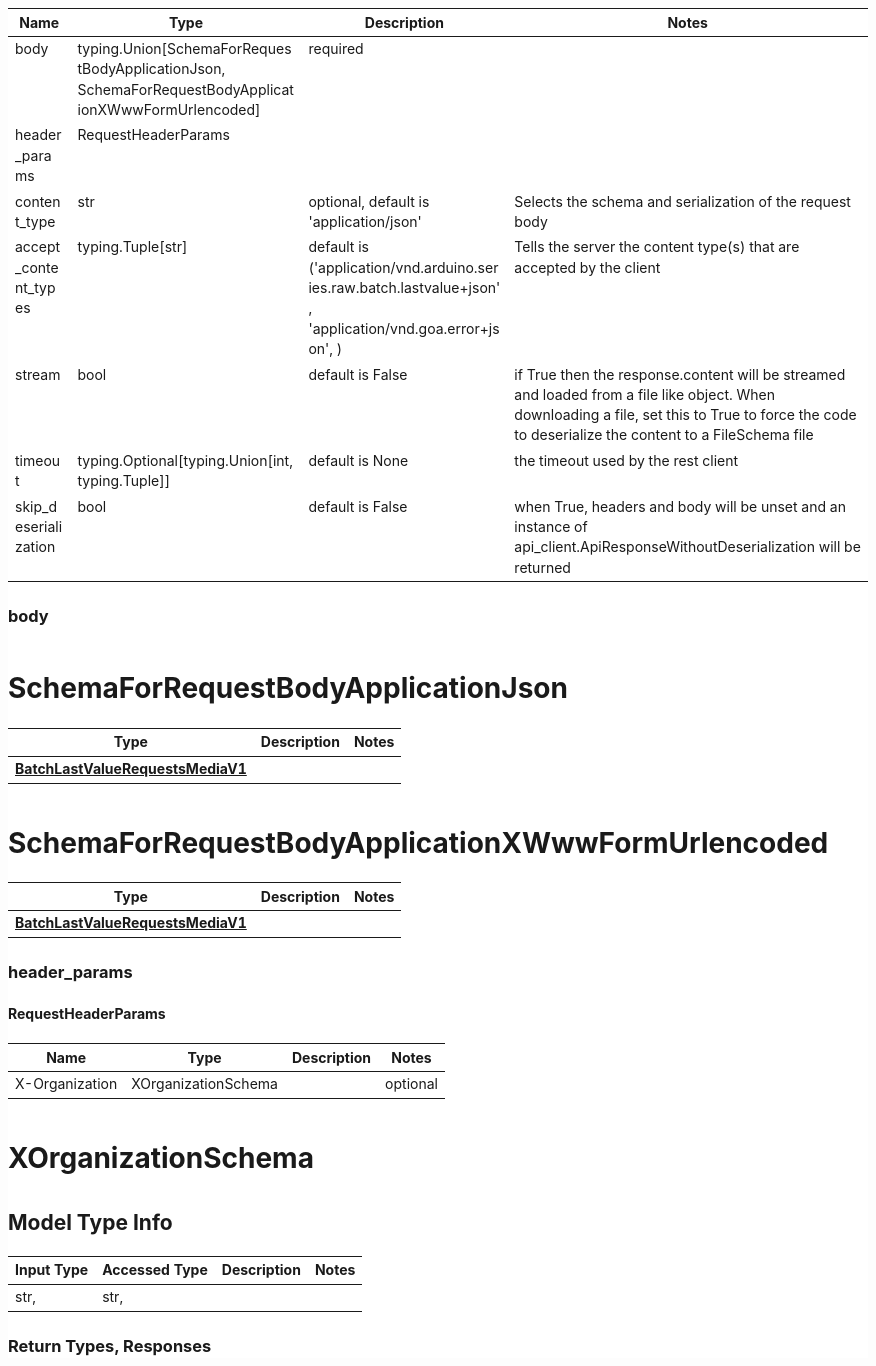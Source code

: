 Name | Type | Description  | Notes
------------- | ------------- | ------------- | -------------
body | typing.Union[SchemaForRequestBodyApplicationJson, SchemaForRequestBodyApplicationXWwwFormUrlencoded] | required |
header_params | RequestHeaderParams | |
content_type | str | optional, default is 'application/json' | Selects the schema and serialization of the request body
accept_content_types | typing.Tuple[str] | default is ('application/vnd.arduino.series.raw.batch.lastvalue+json', 'application/vnd.goa.error+json', ) | Tells the server the content type(s) that are accepted by the client
stream | bool | default is False | if True then the response.content will be streamed and loaded from a file like object. When downloading a file, set this to True to force the code to deserialize the content to a FileSchema file
timeout | typing.Optional[typing.Union[int, typing.Tuple]] | default is None | the timeout used by the rest client
skip_deserialization | bool | default is False | when True, headers and body will be unset and an instance of api_client.ApiResponseWithoutDeserialization will be returned

### body

# SchemaForRequestBodyApplicationJson
Type | Description  | Notes
------------- | ------------- | -------------
[**BatchLastValueRequestsMediaV1**](../../models/BatchLastValueRequestsMediaV1.md) |  | 


# SchemaForRequestBodyApplicationXWwwFormUrlencoded
Type | Description  | Notes
------------- | ------------- | -------------
[**BatchLastValueRequestsMediaV1**](../../models/BatchLastValueRequestsMediaV1.md) |  | 


### header_params
#### RequestHeaderParams

Name | Type | Description  | Notes
------------- | ------------- | ------------- | -------------
X-Organization | XOrganizationSchema | | optional

# XOrganizationSchema

## Model Type Info
Input Type | Accessed Type | Description | Notes
------------ | ------------- | ------------- | -------------
str,  | str,  |  | 

### Return Types, Responses
